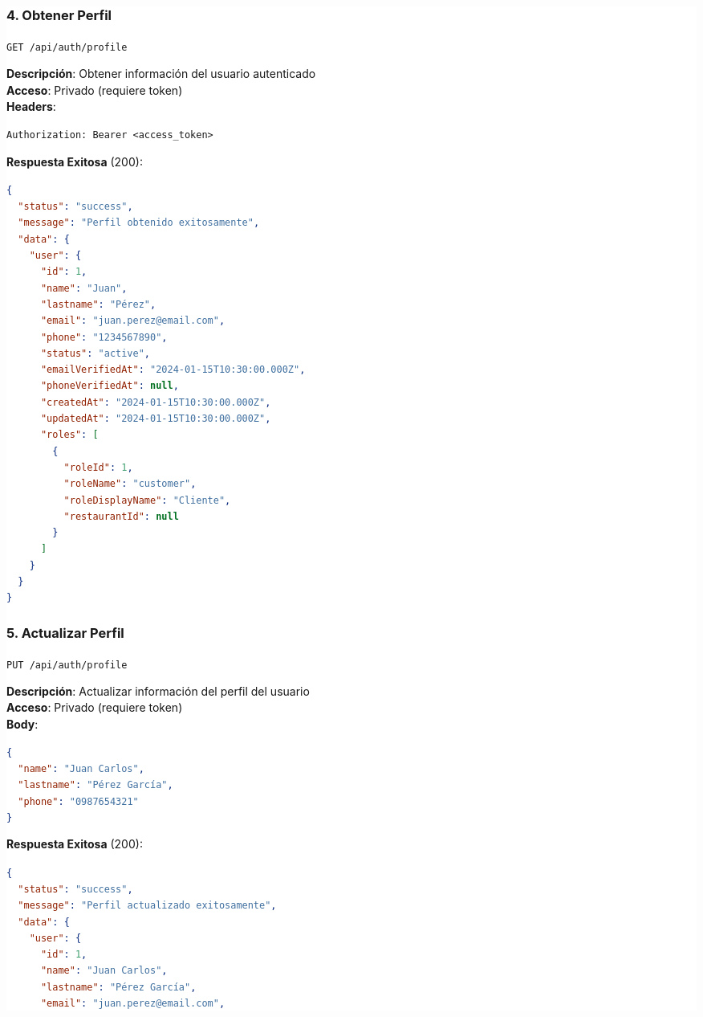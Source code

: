 ### 4. **Obtener Perfil**
```http
GET /api/auth/profile
```
**Descripción**: Obtener información del usuario autenticado  
**Acceso**: Privado (requiere token)  
**Headers**:
```
Authorization: Bearer <access_token>
```
**Respuesta Exitosa** (200):
```json
{
  "status": "success",
  "message": "Perfil obtenido exitosamente",
  "data": {
    "user": {
      "id": 1,
      "name": "Juan",
      "lastname": "Pérez",
      "email": "juan.perez@email.com",
      "phone": "1234567890",
      "status": "active",
      "emailVerifiedAt": "2024-01-15T10:30:00.000Z",
      "phoneVerifiedAt": null,
      "createdAt": "2024-01-15T10:30:00.000Z",
      "updatedAt": "2024-01-15T10:30:00.000Z",
      "roles": [
        {
          "roleId": 1,
          "roleName": "customer",
          "roleDisplayName": "Cliente",
          "restaurantId": null
        }
      ]
    }
  }
}
```

### 5. **Actualizar Perfil**
```http
PUT /api/auth/profile
```
**Descripción**: Actualizar información del perfil del usuario  
**Acceso**: Privado (requiere token)  
**Body**:
```json
{
  "name": "Juan Carlos",
  "lastname": "Pérez García",
  "phone": "0987654321"
}
```
**Respuesta Exitosa** (200):
```json
{
  "status": "success",
  "message": "Perfil actualizado exitosamente",
  "data": {
    "user": {
      "id": 1,
      "name": "Juan Carlos",
      "lastname": "Pérez García",
      "email": "juan.perez@email.com",
```
